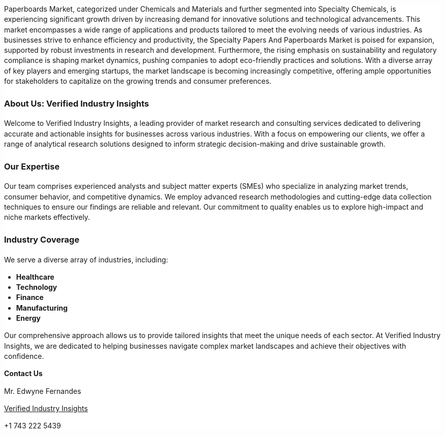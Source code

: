 Paperboards Market, categorized under Chemicals and Materials and further segmented into Specialty Chemicals, is experiencing significant growth driven by increasing demand for innovative solutions and technological advancements. This market encompasses a wide range of applications and products tailored to meet the evolving needs of various industries. As businesses strive to enhance efficiency and productivity, the Specialty Papers And Paperboards Market is poised for expansion, supported by robust investments in research and development. Furthermore, the rising emphasis on sustainability and regulatory compliance is shaping market dynamics, pushing companies to adopt eco-friendly practices and solutions. With a diverse array of key players and emerging startups, the market landscape is becoming increasingly competitive, offering ample opportunities for stakeholders to capitalize on the growing trends and consumer preferences.</p><h3>About Us: Verified Industry Insights</h3><p>Welcome to Verified Industry Insights, a leading provider of market research and consulting services dedicated to delivering accurate and actionable insights for businesses across various industries. With a focus on empowering our clients, we offer a range of analytical research solutions designed to inform strategic decision-making and drive sustainable growth.</p><h3>Our Expertise</h3><p>Our team comprises experienced analysts and subject matter experts (SMEs) who specialize in analyzing market trends, consumer behavior, and competitive dynamics. We employ advanced research methodologies and cutting-edge data collection techniques to ensure our findings are reliable and relevant. Our commitment to quality enables us to explore high-impact and niche markets effectively.</p><h3>Industry Coverage</h3><p>We serve a diverse array of industries, including:</p><ul><li><strong>Healthcare</strong></li><li><strong>Technology</strong></li><li><strong>Finance</strong></li><li><strong>Manufacturing</strong></li><li><strong>Energy</strong></li></ul><p>Our comprehensive approach allows us to provide tailored insights that meet the unique needs of each sector. At Verified Industry Insights, we are dedicated to helping businesses navigate complex market landscapes and achieve their objectives with confidence.</p><p><strong>Contact Us</strong></p><p>Mr. Edwyne Fernandes</p><p><a href="https://www.verifiedindustryinsights.com/">Verified Industry Insights</a></p><p>+1 743 222 5439</p>
